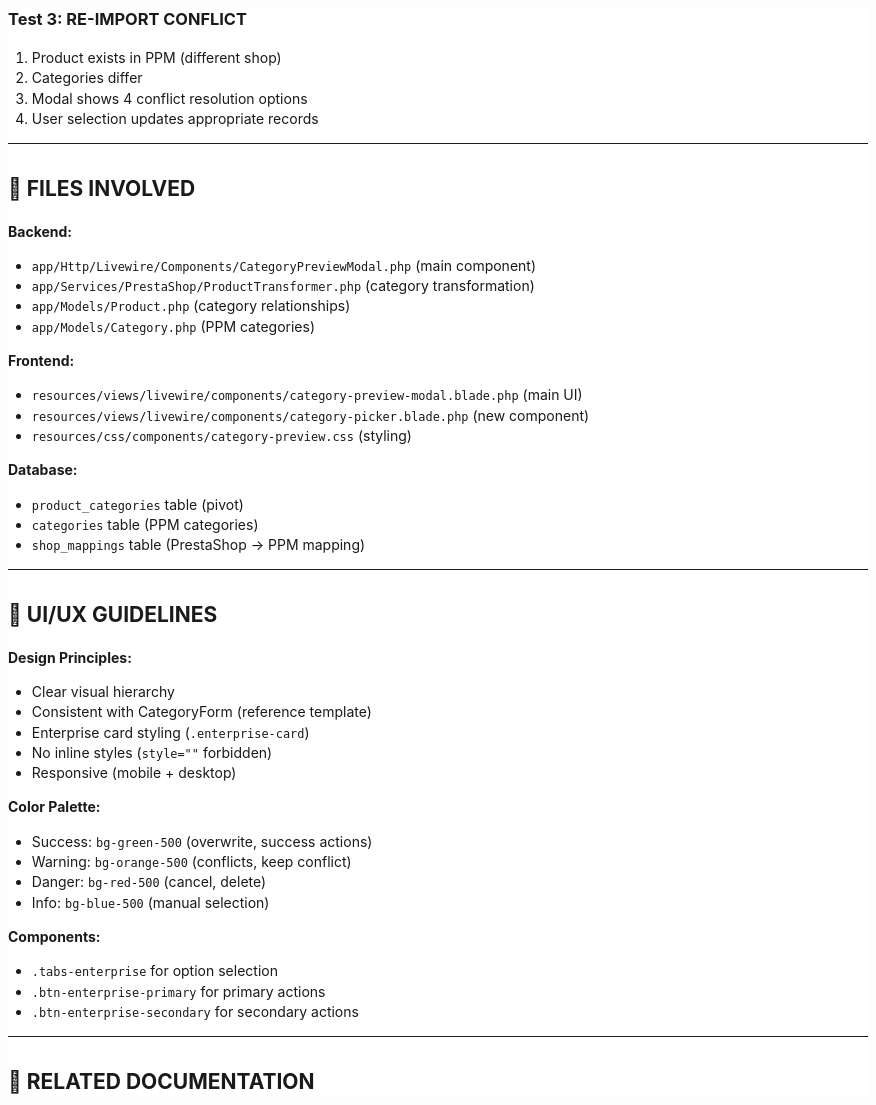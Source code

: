 ### Test 3: RE-IMPORT CONFLICT
1. Product exists in PPM (different shop)
2. Categories differ
3. Modal shows 4 conflict resolution options
4. User selection updates appropriate records

---

## 📂 FILES INVOLVED

**Backend:**
- `app/Http/Livewire/Components/CategoryPreviewModal.php` (main component)
- `app/Services/PrestaShop/ProductTransformer.php` (category transformation)
- `app/Models/Product.php` (category relationships)
- `app/Models/Category.php` (PPM categories)

**Frontend:**
- `resources/views/livewire/components/category-preview-modal.blade.php` (main UI)
- `resources/views/livewire/components/category-picker.blade.php` (new component)
- `resources/css/components/category-preview.css` (styling)

**Database:**
- `product_categories` table (pivot)
- `categories` table (PPM categories)
- `shop_mappings` table (PrestaShop → PPM mapping)

---

## 🎨 UI/UX GUIDELINES

**Design Principles:**
- Clear visual hierarchy
- Consistent with CategoryForm (reference template)
- Enterprise card styling (`.enterprise-card`)
- No inline styles (`style=""` forbidden)
- Responsive (mobile + desktop)

**Color Palette:**
- Success: `bg-green-500` (overwrite, success actions)
- Warning: `bg-orange-500` (conflicts, keep conflict)
- Danger: `bg-red-500` (cancel, delete)
- Info: `bg-blue-500` (manual selection)

**Components:**
- `.tabs-enterprise` for option selection
- `.btn-enterprise-primary` for primary actions
- `.btn-enterprise-secondary` for secondary actions

---

## 🔗 RELATED DOCUMENTATION
